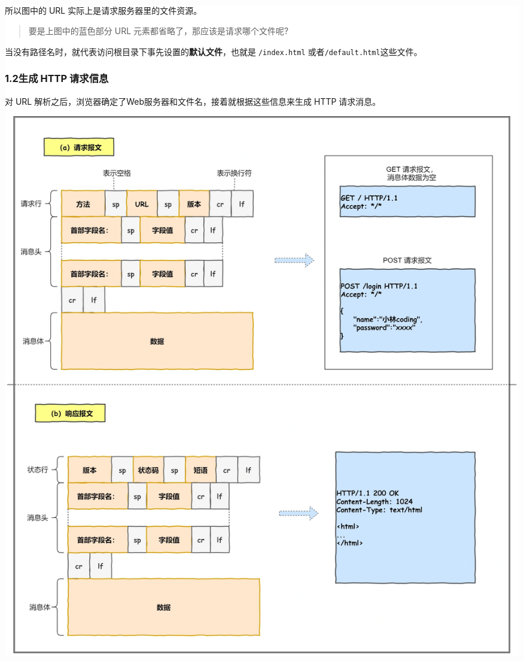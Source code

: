 所以图中的 URL 实际上是请求服务器里的文件资源。

> 要是上图中的蓝色部分 URL 元素都省略了，那应该是请求哪个文件呢?

当没有路径名时，就代表访问根目录下事先设置的**默认文件**，也就是 `/index.html` 或者`/default.html`这些文件。

### 1.2生成 HTTP 请求信息

对 URL 解析之后，浏览器确定了Web服务器和文件名，接着就根据这些信息来生成 HTTP 请求消息。

![http请求消息](../imgs/http请求消息.png)
